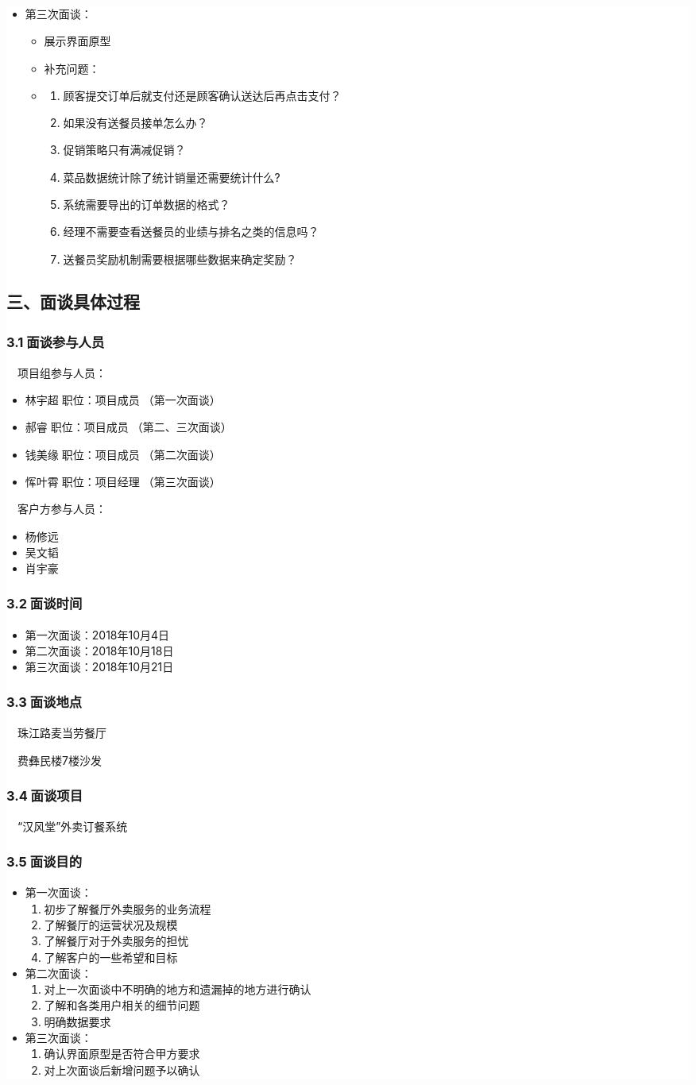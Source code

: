 * 第三次面谈：

  * 展示界面原型

  * 补充问题：

  * 1. 顾客提交订单后就支付还是顾客确认送达后再点击支付？

    2. 如果没有送餐员接单怎么办？

    3. 促销策略只有满减促销？

    4. 菜品数据统计除了统计销量还需要统计什么?

    5. 系统需要导出的订单数据的格式？

    6. 经理不需要查看送餐员的业绩与排名之类的信息吗？

    7. 送餐员奖励机制需要根据哪些数据来确定奖励？

## 三、面谈具体过程

### 3.1 面谈参与人员

&ensp;&ensp;项目组参与人员：

* 林宇超  职位：项目成员 （第一次面谈）

* 郝睿  职位：项目成员  （第二、三次面谈）
* 钱美缘  职位：项目成员  （第二次面谈）
* 恽叶霄  职位：项目经理  （第三次面谈）

&ensp;&ensp;客户方参与人员：

* 杨修远
* 吴文韬
* 肖宇豪

### 3.2 面谈时间

* 第一次面谈：2018年10月4日
* 第二次面谈：2018年10月18日
* 第三次面谈：2018年10月21日

### 3.3 面谈地点

&ensp;&ensp;珠江路麦当劳餐厅

&ensp;&ensp;费彝民楼7楼沙发

### 3.4 面谈项目

&ensp;&ensp;“汉风堂”外卖订餐系统

### 3.5 面谈目的

- 第一次面谈：
  1. 初步了解餐厅外卖服务的业务流程
  2. 了解餐厅的运营状况及规模
  3. 了解餐厅对于外卖服务的担忧
  4. 了解客户的一些希望和目标
- 第二次面谈：
  1. 对上一次面谈中不明确的地方和遗漏掉的地方进行确认
  2. 了解和各类用户相关的细节问题
  3. 明确数据要求 
- 第三次面谈：
  1. 确认界面原型是否符合甲方要求
  2. 对上次面谈后新增问题予以确认
